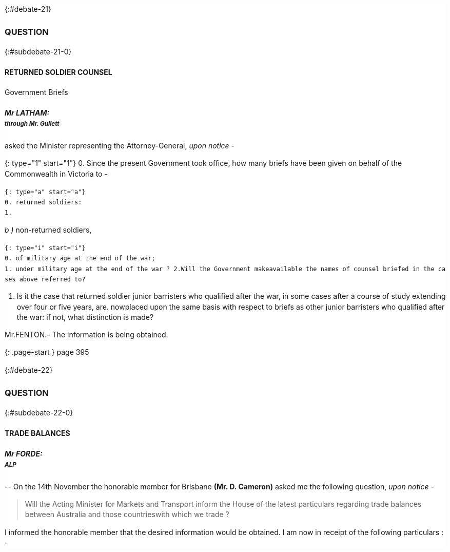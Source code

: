 {:#debate-21}
### QUESTION

{:#subdebate-21-0}
#### RETURNED SOLDIER COUNSEL

Government Briefs

##### Mr LATHAM:<br><small class="text-muted">through Mr. Gullett</small>

asked the Minister representing the Attorney-General,  *upon notice -* 

{: type="1" start="1"}
0. Since the present Government took office, how many briefs have been given on behalf of the Commonwealth in Victoria to - 

    {: type="a" start="a"}
    0. returned soldiers: 
    1. 
 *b )* non-returned soldiers, 

    {: type="i" start="i"}
    0. of military age at the end of the war; 
    1. under military age at the end of the war ? 2.Will the Government makeavailable the names of counsel briefed in the cases above referred to? 


1. Is it the case that returned soldier junior barristers who qualified after the war, in some cases after a course of study extending over four or five years, are. nowplaced upon the same basis with respect to briefs as other junior barristers who qualified after the war: if not, what distinction is made? 

Mr.FENTON.- The information is being obtained. 

{: .page-start }
page 395

{:#debate-22}
### QUESTION

{:#subdebate-22-0}
#### TRADE BALANCES

##### Mr FORDE:<br><small class="text-muted">ALP</small>

-- On the 14th November the honorable member for Brisbane  **(Mr. D. Cameron)**  asked me the following question,  *upon notice -* 

  >Will the Acting Minister for Markets and Transport inform the House of the latest particulars regarding trade balances between Australia and those countrieswith which we trade ? 

I informed the honorable member that the desired information would be obtained. I am now in receipt of the following particulars :  - 


<graphic href="127331193011186_4_0.jpg"></graphic>
